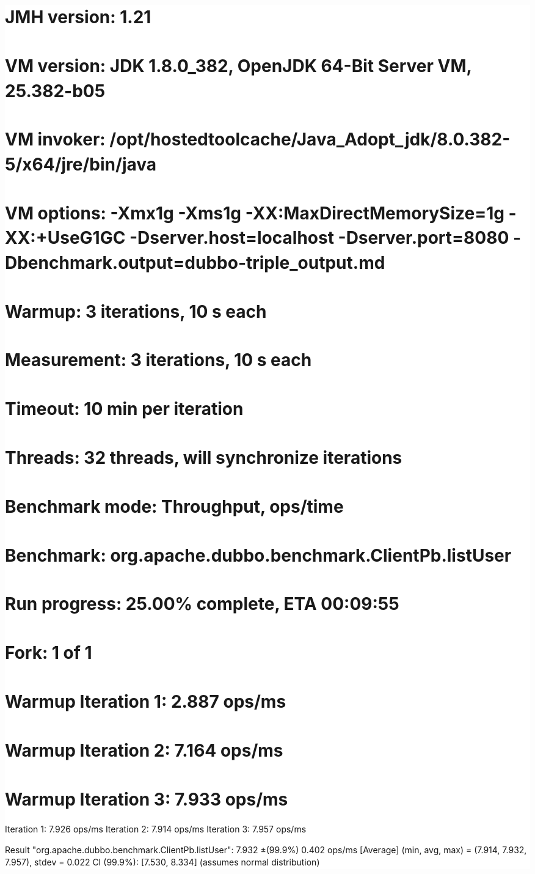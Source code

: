 
# JMH version: 1.21
# VM version: JDK 1.8.0_382, OpenJDK 64-Bit Server VM, 25.382-b05
# VM invoker: /opt/hostedtoolcache/Java_Adopt_jdk/8.0.382-5/x64/jre/bin/java
# VM options: -Xmx1g -Xms1g -XX:MaxDirectMemorySize=1g -XX:+UseG1GC -Dserver.host=localhost -Dserver.port=8080 -Dbenchmark.output=dubbo-triple_output.md
# Warmup: 3 iterations, 10 s each
# Measurement: 3 iterations, 10 s each
# Timeout: 10 min per iteration
# Threads: 32 threads, will synchronize iterations
# Benchmark mode: Throughput, ops/time
# Benchmark: org.apache.dubbo.benchmark.ClientPb.listUser

# Run progress: 25.00% complete, ETA 00:09:55
# Fork: 1 of 1
# Warmup Iteration   1: 2.887 ops/ms
# Warmup Iteration   2: 7.164 ops/ms
# Warmup Iteration   3: 7.933 ops/ms
Iteration   1: 7.926 ops/ms
Iteration   2: 7.914 ops/ms
Iteration   3: 7.957 ops/ms


Result "org.apache.dubbo.benchmark.ClientPb.listUser":
  7.932 ±(99.9%) 0.402 ops/ms [Average]
  (min, avg, max) = (7.914, 7.932, 7.957), stdev = 0.022
  CI (99.9%): [7.530, 8.334] (assumes normal distribution)
